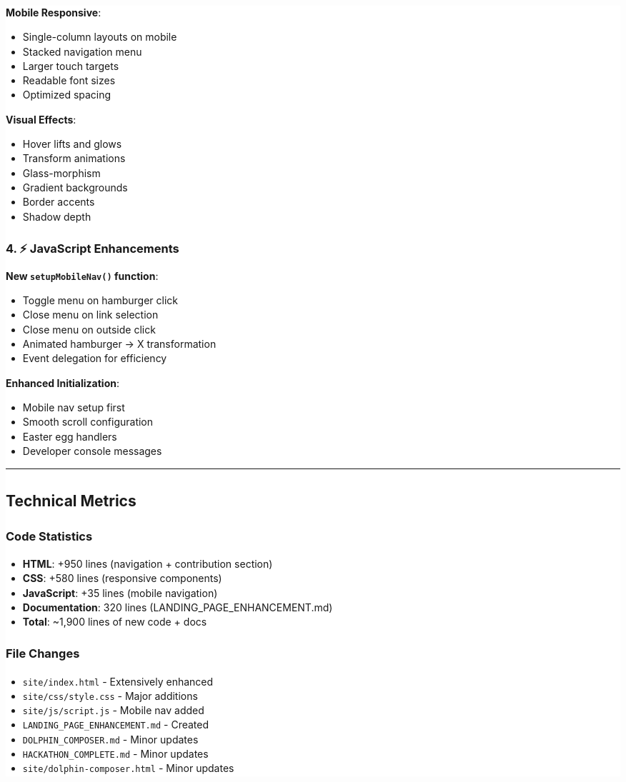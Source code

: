 **Mobile Responsive**:

- Single-column layouts on mobile
- Stacked navigation menu
- Larger touch targets
- Readable font sizes
- Optimized spacing

**Visual Effects**:

- Hover lifts and glows
- Transform animations
- Glass-morphism
- Gradient backgrounds
- Border accents
- Shadow depth

### 4. ⚡ JavaScript Enhancements

**New `setupMobileNav()` function**:

- Toggle menu on hamburger click
- Close menu on link selection
- Close menu on outside click
- Animated hamburger → X transformation
- Event delegation for efficiency

**Enhanced Initialization**:

- Mobile nav setup first
- Smooth scroll configuration
- Easter egg handlers
- Developer console messages

---

## Technical Metrics

### Code Statistics

- **HTML**: +950 lines (navigation + contribution section)
- **CSS**: +580 lines (responsive components)
- **JavaScript**: +35 lines (mobile navigation)
- **Documentation**: 320 lines (LANDING_PAGE_ENHANCEMENT.md)
- **Total**: ~1,900 lines of new code + docs

### File Changes

- `site/index.html` - Extensively enhanced
- `site/css/style.css` - Major additions
- `site/js/script.js` - Mobile nav added
- `LANDING_PAGE_ENHANCEMENT.md` - Created
- `DOLPHIN_COMPOSER.md` - Minor updates
- `HACKATHON_COMPLETE.md` - Minor updates
- `site/dolphin-composer.html` - Minor updates
